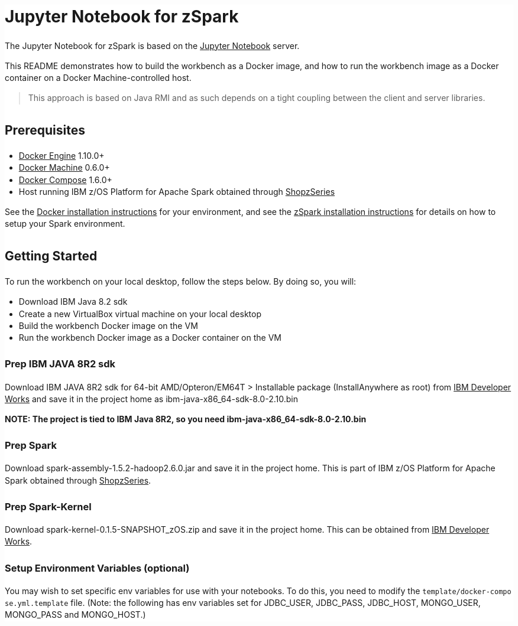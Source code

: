 # Jupyter Notebook for zSpark

The Jupyter Notebook for zSpark is based on the [Jupyter Notebook](https://jupyter.org/) server.

This README demonstrates how to build the workbench as a Docker image, and how to run the workbench image as a Docker container on a Docker Machine-controlled host.

>This approach is based on Java RMI and as such depends on a tight coupling between the client and server libraries.

## Prerequisites

* [Docker Engine](https://docs.docker.com/engine/) 1.10.0+
* [Docker Machine](https://docs.docker.com/machine/) 0.6.0+
* [Docker Compose](https://docs.docker.com/compose/) 1.6.0+
* Host running IBM z/OS Platform for Apache Spark obtained through [ShopzSeries](http://www.software.ibm.com/ShopzSeries)

See the [Docker installation instructions](https://docs.docker.com/engine/installation/) for your environment, and see the [zSpark installation instructions](<FIX HERE>) for details on how to setup your Spark environment.



## Getting Started
To run the workbench on your local desktop, follow the steps below.  By doing so, you will:

* Download IBM Java 8.2 sdk
* Create a new VirtualBox virtual machine on your local desktop
* Build the workbench Docker image on the VM
* Run the workbench Docker image as a Docker container on the VM

### Prep IBM JAVA 8R2 sdk
Download IBM JAVA 8R2 sdk for 64-bit AMD/Opteron/EM64T > Installable package (InstallAnywhere as root) from [IBM Developer Works](http://www.ibm.com/developerworks/java/jdk/linux/download.html) and save it in the project home as ibm-java-x86_64-sdk-8.0-2.10.bin

**NOTE: The project is tied to IBM Java 8R2, so you need ibm-java-x86_64-sdk-8.0-2.10.bin**

### Prep Spark
Download spark-assembly-1.5.2-hadoop2.6.0.jar and save it in the project home.  This is part of IBM z/OS Platform for Apache Spark obtained through [ShopzSeries](http://www.software.ibm.com/ShopzSeries).

### Prep Spark-Kernel
Download spark-kernel-0.1.5-SNAPSHOT_zOS.zip and save it in the project home.  This can be obtained from [IBM Developer Works]().


### Setup Environment Variables (optional)
You may wish to set specific env variables for use with your notebooks.  To do this, you need to modify the ```template/docker-compose.yml.template``` file.  (Note: the following has env variables set for JDBC_USER, JDBC_PASS, JDBC_HOST, MONGO_USER, MONGO_PASS and MONGO_HOST.)
